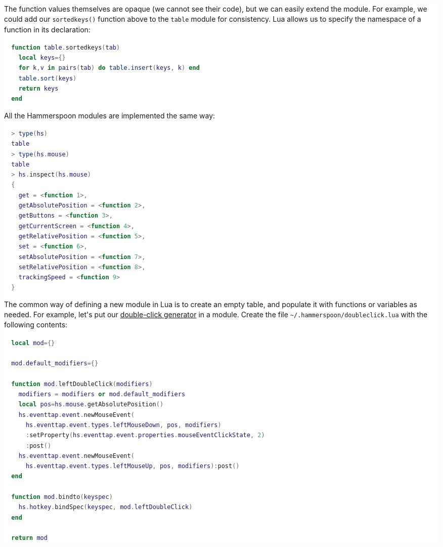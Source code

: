 The function values themselves are opaque (we cannot see their code), but we can easily extend the module. For example, we could add our `sortedkeys()` function above to the `table` module for consistency. Lua allows us to specify the namespace of a function in its declaration:

```lua
  function table.sortedkeys(tab)
    local keys={}
    for k,v in pairs(tab) do table.insert(keys, k) end
    table.sort(keys)
    return keys
  end
```

All the Hammerspoon modules are implemented the same way:

```lua
  > type(hs)
  table
  > type(hs.mouse)
  table
  > hs.inspect(hs.mouse)
  {
    get = <function 1>,
    getAbsolutePosition = <function 2>,
    getButtons = <function 3>,
    getCurrentScreen = <function 4>,
    getRelativePosition = <function 5>,
    set = <function 6>,
    setAbsolutePosition = <function 7>,
    setRelativePosition = <function 8>,
    trackingSpeed = <function 9>
  }
```

The common way of defining a new module in Lua is to create an empty table, and populate it with functions or variables as needed. For example, let's put our [double-click generator](/post/just-enough-lua-to-be-productive-in-hammerspoon-part-1/#functions) in a module. Create the file `~/.hammerspoon/doubleclick.lua` with the following contents:

```lua
  local mod={}

  mod.default_modifiers={}

  function mod.leftDoubleClick(modifiers)
    modifiers = modifiers or mod.default_modifiers
    local pos=hs.mouse.getAbsolutePosition()
    hs.eventtap.event.newMouseEvent(
      hs.eventtap.event.types.leftMouseDown, pos, modifiers)
      :setProperty(hs.eventtap.event.properties.mouseEventClickState, 2)
      :post()
    hs.eventtap.event.newMouseEvent(
      hs.eventtap.event.types.leftMouseUp, pos, modifiers):post()
  end

  function mod.bindto(keyspec)
    hs.hotkey.bindSpec(keyspec, mod.leftDoubleClick)
  end

  return mod
```
